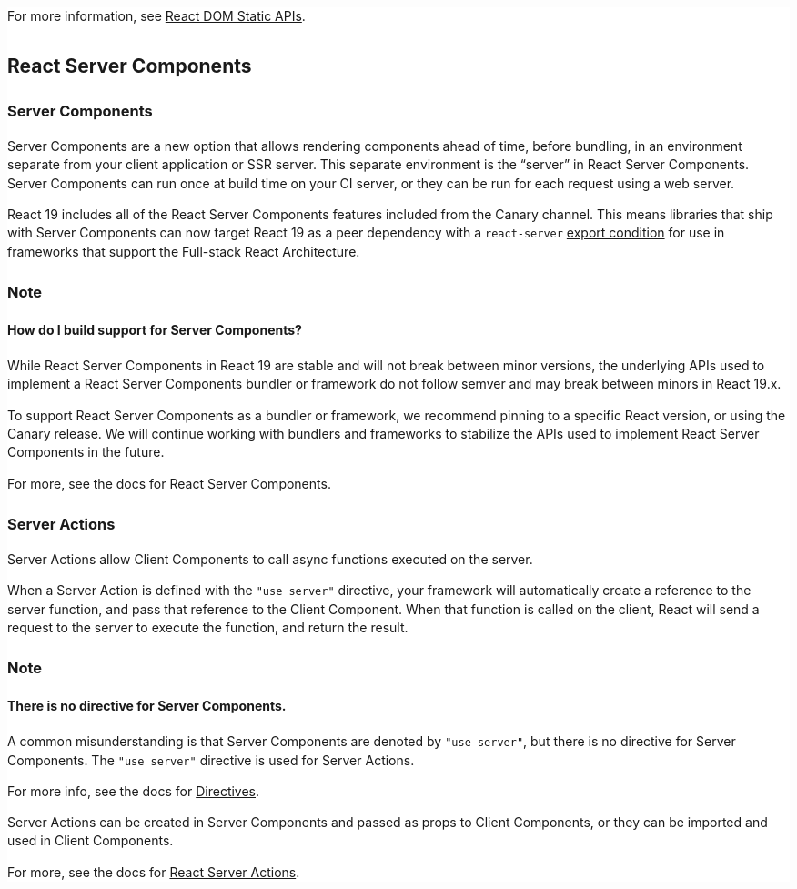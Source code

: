 For more information, see [React DOM Static APIs](/reference/react-dom/static).

## React Server Components

### Server Components

Server Components are a new option that allows rendering components ahead of time, before bundling, in an environment separate from your client application or SSR server. This separate environment is the “server” in React Server Components. Server Components can run once at build time on your CI server, or they can be run for each request using a web server.

React 19 includes all of the React Server Components features included from the Canary channel. This means libraries that ship with Server Components can now target React 19 as a peer dependency with a `react-server` [export condition](https://github.com/reactjs/rfcs/blob/main/text/0227-server-module-conventions.md#react-server-conditional-exports) for use in frameworks that support the [Full\-stack React Architecture](/learn/start-a-new-react-project#which-features-make-up-the-react-teams-full-stack-architecture-vision).

### Note

#### How do I build support for Server Components?

While React Server Components in React 19 are stable and will not break between minor versions, the underlying APIs used to implement a React Server Components bundler or framework do not follow semver and may break between minors in React 19\.x.

To support React Server Components as a bundler or framework, we recommend pinning to a specific React version, or using the Canary release. We will continue working with bundlers and frameworks to stabilize the APIs used to implement React Server Components in the future.

For more, see the docs for [React Server Components](/reference/rsc/server-components).

### Server Actions

Server Actions allow Client Components to call async functions executed on the server.

When a Server Action is defined with the `"use server"` directive, your framework will automatically create a reference to the server function, and pass that reference to the Client Component. When that function is called on the client, React will send a request to the server to execute the function, and return the result.

### Note

#### There is no directive for Server Components.

A common misunderstanding is that Server Components are denoted by `"use server"`, but there is no directive for Server Components. The `"use server"` directive is used for Server Actions.

For more info, see the docs for [Directives](/reference/rsc/directives).

Server Actions can be created in Server Components and passed as props to Client Components, or they can be imported and used in Client Components.

For more, see the docs for [React Server Actions](/reference/rsc/server-actions).
